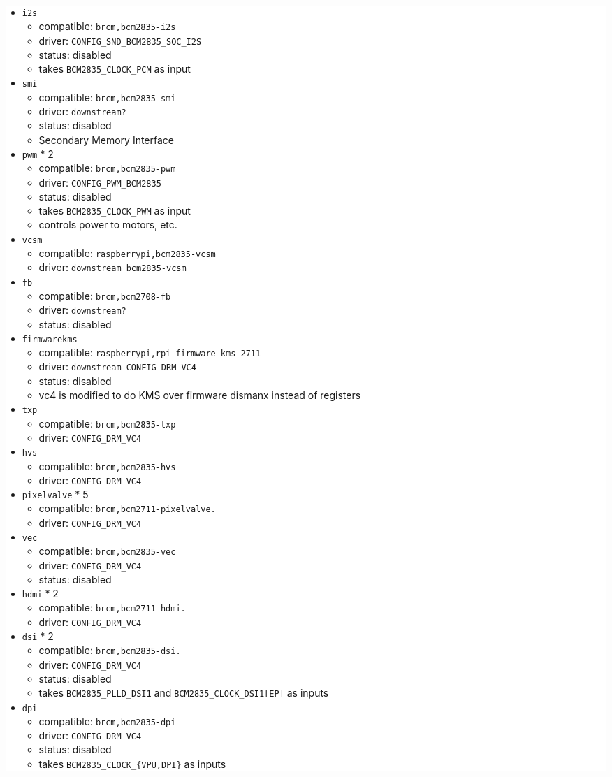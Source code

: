   - `i2s`
    - compatible: `brcm,bcm2835-i2s`
    - driver: `CONFIG_SND_BCM2835_SOC_I2S`
    - status: disabled
    - takes `BCM2835_CLOCK_PCM` as input
  - `smi`
    - compatible: `brcm,bcm2835-smi`
    - driver: `downstream?`
    - status: disabled
    - Secondary Memory Interface
  - `pwm` * 2
    - compatible: `brcm,bcm2835-pwm`
    - driver: `CONFIG_PWM_BCM2835`
    - status: disabled
    - takes `BCM2835_CLOCK_PWM` as input
    - controls power to motors, etc.
  - `vcsm`
    - compatible: `raspberrypi,bcm2835-vcsm`
    - driver: `downstream bcm2835-vcsm`
  - `fb`
    - compatible: `brcm,bcm2708-fb`
    - driver: `downstream?`
    - status: disabled
  - `firmwarekms`
    - compatible: `raspberrypi,rpi-firmware-kms-2711`
    - driver: `downstream CONFIG_DRM_VC4`
    - status: disabled
    - vc4 is modified to do KMS over firmware dismanx instead of registers
  - `txp`
    - compatible: `brcm,bcm2835-txp`
    - driver: `CONFIG_DRM_VC4`
  - `hvs`
    - compatible: `brcm,bcm2835-hvs`
    - driver: `CONFIG_DRM_VC4`
  - `pixelvalve` * 5
    - compatible: `brcm,bcm2711-pixelvalve.`
    - driver: `CONFIG_DRM_VC4`
  - `vec`
    - compatible: `brcm,bcm2835-vec`
    - driver: `CONFIG_DRM_VC4`
    - status: disabled
  - `hdmi` * 2
    - compatible: `brcm,bcm2711-hdmi.`
    - driver: `CONFIG_DRM_VC4`
  - `dsi` * 2
    - compatible: `brcm,bcm2835-dsi.`
    - driver: `CONFIG_DRM_VC4`
    - status: disabled
    - takes `BCM2835_PLLD_DSI1` and `BCM2835_CLOCK_DSI1[EP]` as inputs
  - `dpi`
    - compatible: `brcm,bcm2835-dpi`
    - driver: `CONFIG_DRM_VC4`
    - status: disabled
    - takes `BCM2835_CLOCK_{VPU,DPI}` as inputs
